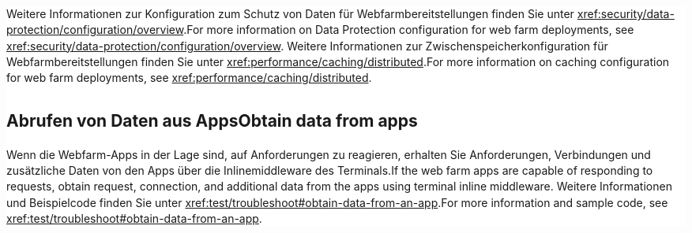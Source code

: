 <span data-ttu-id="1d9cb-178">Weitere Informationen zur Konfiguration zum Schutz von Daten für Webfarmbereitstellungen finden Sie unter <xref:security/data-protection/configuration/overview>.</span><span class="sxs-lookup"><span data-stu-id="1d9cb-178">For more information on Data Protection configuration for web farm deployments, see <xref:security/data-protection/configuration/overview>.</span></span> <span data-ttu-id="1d9cb-179">Weitere Informationen zur Zwischenspeicherkonfiguration für Webfarmbereitstellungen finden Sie unter <xref:performance/caching/distributed>.</span><span class="sxs-lookup"><span data-stu-id="1d9cb-179">For more information on caching configuration for web farm deployments, see <xref:performance/caching/distributed>.</span></span>

## <a name="obtain-data-from-apps"></a><span data-ttu-id="1d9cb-180">Abrufen von Daten aus Apps</span><span class="sxs-lookup"><span data-stu-id="1d9cb-180">Obtain data from apps</span></span>

<span data-ttu-id="1d9cb-181">Wenn die Webfarm-Apps in der Lage sind, auf Anforderungen zu reagieren, erhalten Sie Anforderungen, Verbindungen und zusätzliche Daten von den Apps über die Inlinemiddleware des Terminals.</span><span class="sxs-lookup"><span data-stu-id="1d9cb-181">If the web farm apps are capable of responding to requests, obtain request, connection, and additional data from the apps using terminal inline middleware.</span></span> <span data-ttu-id="1d9cb-182">Weitere Informationen und Beispielcode finden Sie unter <xref:test/troubleshoot#obtain-data-from-an-app>.</span><span class="sxs-lookup"><span data-stu-id="1d9cb-182">For more information and sample code, see <xref:test/troubleshoot#obtain-data-from-an-app>.</span></span>
